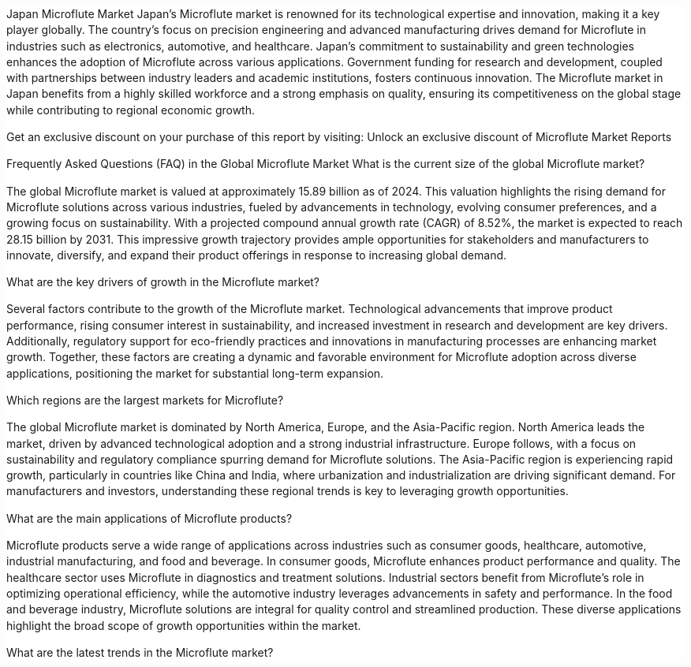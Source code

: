Japan Microflute Market
Japan’s Microflute market is renowned for its technological expertise and innovation, making it a key player globally. The country’s focus on precision engineering and advanced manufacturing drives demand for Microflute in industries such as electronics, automotive, and healthcare. Japan’s commitment to sustainability and green technologies enhances the adoption of Microflute across various applications. Government funding for research and development, coupled with partnerships between industry leaders and academic institutions, fosters continuous innovation. The Microflute market in Japan benefits from a highly skilled workforce and a strong emphasis on quality, ensuring its competitiveness on the global stage while contributing to regional economic growth.

Get an exclusive discount on your purchase of this report by visiting: Unlock an exclusive discount of Microflute Market Reports 

Frequently Asked Questions (FAQ) in the Global Microflute Market
What is the current size of the global Microflute market?

The global Microflute market is valued at approximately 15.89 billion as of 2024. This valuation highlights the rising demand for Microflute solutions across various industries, fueled by advancements in technology, evolving consumer preferences, and a growing focus on sustainability. With a projected compound annual growth rate (CAGR) of 8.52%, the market is expected to reach 28.15 billion by 2031. This impressive growth trajectory provides ample opportunities for stakeholders and manufacturers to innovate, diversify, and expand their product offerings in response to increasing global demand.

What are the key drivers of growth in the Microflute market?

Several factors contribute to the growth of the Microflute market. Technological advancements that improve product performance, rising consumer interest in sustainability, and increased investment in research and development are key drivers. Additionally, regulatory support for eco-friendly practices and innovations in manufacturing processes are enhancing market growth. Together, these factors are creating a dynamic and favorable environment for Microflute adoption across diverse applications, positioning the market for substantial long-term expansion.

Which regions are the largest markets for Microflute?

The global Microflute market is dominated by North America, Europe, and the Asia-Pacific region. North America leads the market, driven by advanced technological adoption and a strong industrial infrastructure. Europe follows, with a focus on sustainability and regulatory compliance spurring demand for Microflute solutions. The Asia-Pacific region is experiencing rapid growth, particularly in countries like China and India, where urbanization and industrialization are driving significant demand. For manufacturers and investors, understanding these regional trends is key to leveraging growth opportunities.

What are the main applications of Microflute products?

Microflute products serve a wide range of applications across industries such as consumer goods, healthcare, automotive, industrial manufacturing, and food and beverage. In consumer goods, Microflute enhances product performance and quality. The healthcare sector uses Microflute in diagnostics and treatment solutions. Industrial sectors benefit from Microflute’s role in optimizing operational efficiency, while the automotive industry leverages advancements in safety and performance. In the food and beverage industry, Microflute solutions are integral for quality control and streamlined production. These diverse applications highlight the broad scope of growth opportunities within the market.

What are the latest trends in the Microflute market?
